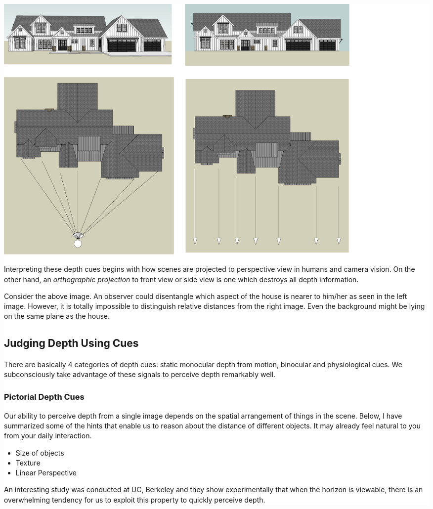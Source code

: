 ![](/assets/images/depth/3.png)

Interpreting these depth cues begins with how scenes are projected to perspective view in humans and camera vision. On the other hand, an *orthographic projection* to front view or side view is one which destroys all depth information. 

Consider the above image. An observer could disentangle which aspect of the house is nearer to him/her as seen in the left image. However, it is totally impossible to distinguish relative distances from the right image. Even the background might be lying on the same plane as the house. 

## Judging Depth Using Cues

There are basically 4 categories of depth cues: static monocular depth from motion, binocular and physiological cues. We subconsciously take advantage of these signals to perceive depth remarkably well. 

### Pictorial Depth Cues

Our ability to perceive depth from a single image depends on the spatial arrangement of things in the scene. Below, I have summarized some of the hints that enable us to reason about the distance of different objects. It may already feel natural to you from your daily interaction. 

* Size of objects
* Texture
* Linear Perspective

An interesting study was conducted at UC, Berkeley and they show experimentally that when the horizon is viewable, there is an overwhelming tendency for us to exploit this property to quickly perceive depth. 
